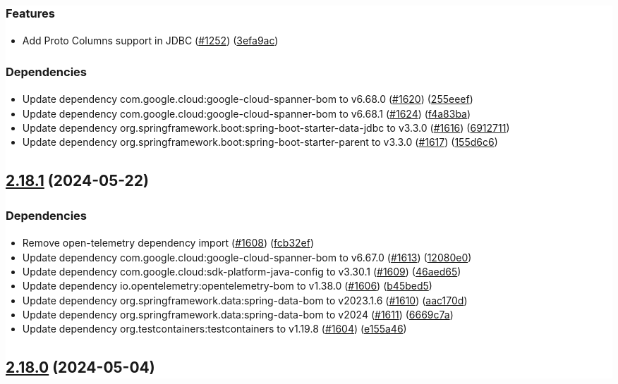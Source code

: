 
### Features

* Add Proto Columns support in JDBC ([#1252](https://github.com/googleapis/java-spanner-jdbc/issues/1252)) ([3efa9ac](https://github.com/googleapis/java-spanner-jdbc/commit/3efa9ac7906bab35d72f2951b9945a873f48f013))


### Dependencies

* Update dependency com.google.cloud:google-cloud-spanner-bom to v6.68.0 ([#1620](https://github.com/googleapis/java-spanner-jdbc/issues/1620)) ([255eeef](https://github.com/googleapis/java-spanner-jdbc/commit/255eeefa1ce682a46a4d0467ce297acfb40b0d25))
* Update dependency com.google.cloud:google-cloud-spanner-bom to v6.68.1 ([#1624](https://github.com/googleapis/java-spanner-jdbc/issues/1624)) ([f4a83ba](https://github.com/googleapis/java-spanner-jdbc/commit/f4a83ba0d4702caa433a8390ff75c955d7669b17))
* Update dependency org.springframework.boot:spring-boot-starter-data-jdbc to v3.3.0 ([#1616](https://github.com/googleapis/java-spanner-jdbc/issues/1616)) ([6912711](https://github.com/googleapis/java-spanner-jdbc/commit/691271199bed294f5ba272285282be975e8bbead))
* Update dependency org.springframework.boot:spring-boot-starter-parent to v3.3.0 ([#1617](https://github.com/googleapis/java-spanner-jdbc/issues/1617)) ([155d6c6](https://github.com/googleapis/java-spanner-jdbc/commit/155d6c65c4ae3c9306ce86864bb4a4b4c9569473))

## [2.18.1](https://github.com/googleapis/java-spanner-jdbc/compare/v2.18.0...v2.18.1) (2024-05-22)


### Dependencies

* Remove open-telemetry dependency import ([#1608](https://github.com/googleapis/java-spanner-jdbc/issues/1608)) ([fcb32ef](https://github.com/googleapis/java-spanner-jdbc/commit/fcb32efb4945807e0933341874644f042b7f33af))
* Update dependency com.google.cloud:google-cloud-spanner-bom to v6.67.0 ([#1613](https://github.com/googleapis/java-spanner-jdbc/issues/1613)) ([12080e0](https://github.com/googleapis/java-spanner-jdbc/commit/12080e0579269fd9b893440d2f6ff3e784fb52ec))
* Update dependency com.google.cloud:sdk-platform-java-config to v3.30.1 ([#1609](https://github.com/googleapis/java-spanner-jdbc/issues/1609)) ([46aed65](https://github.com/googleapis/java-spanner-jdbc/commit/46aed65c39cd9c6e60733fdf9cfd11f770e77019))
* Update dependency io.opentelemetry:opentelemetry-bom to v1.38.0 ([#1606](https://github.com/googleapis/java-spanner-jdbc/issues/1606)) ([b45bed5](https://github.com/googleapis/java-spanner-jdbc/commit/b45bed575bc53898205aa183d7d8554b336a68f9))
* Update dependency org.springframework.data:spring-data-bom to v2023.1.6 ([#1610](https://github.com/googleapis/java-spanner-jdbc/issues/1610)) ([aac170d](https://github.com/googleapis/java-spanner-jdbc/commit/aac170db26f8018b44f97d17f92faecb11117269))
* Update dependency org.springframework.data:spring-data-bom to v2024 ([#1611](https://github.com/googleapis/java-spanner-jdbc/issues/1611)) ([6669c7a](https://github.com/googleapis/java-spanner-jdbc/commit/6669c7af373160fa9396a6dbcf2adff091d3c46a))
* Update dependency org.testcontainers:testcontainers to v1.19.8 ([#1604](https://github.com/googleapis/java-spanner-jdbc/issues/1604)) ([e155a46](https://github.com/googleapis/java-spanner-jdbc/commit/e155a4624a021cb7959e72f7eb138ff8c685eaef))

## [2.18.0](https://github.com/googleapis/java-spanner-jdbc/compare/v2.17.1...v2.18.0) (2024-05-04)
